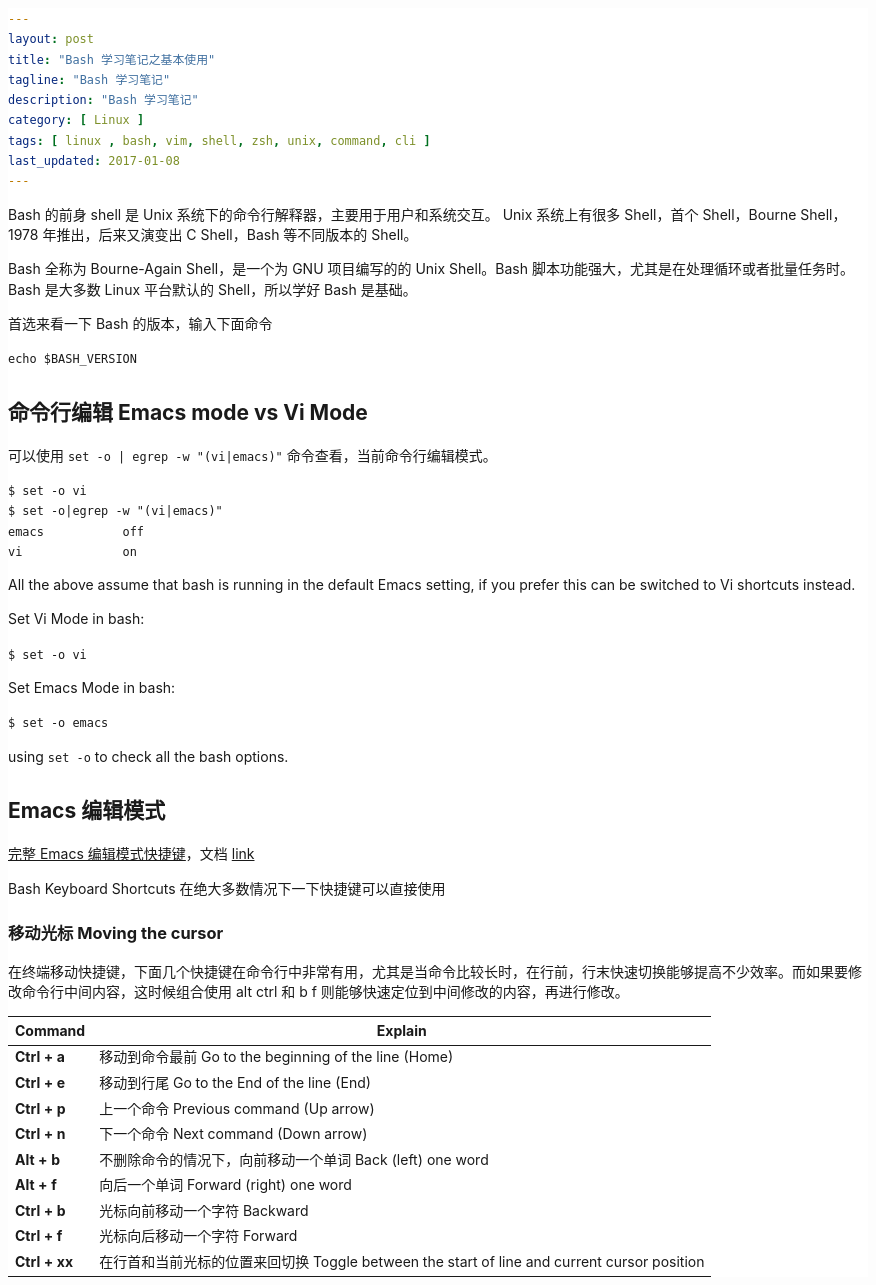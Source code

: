```yaml
---
layout: post
title: "Bash 学习笔记之基本使用"
tagline: "Bash 学习笔记"
description: "Bash 学习笔记"
category: [ Linux ]
tags: [ linux , bash, vim, shell, zsh, unix, command, cli ]
last_updated: 2017-01-08
---
```


Bash 的前身 shell 是 Unix 系统下的命令行解释器，主要用于用户和系统交互。 Unix 系统上有很多 Shell，首个 Shell，Bourne Shell，1978 年推出，后来又演变出 C Shell，Bash 等不同版本的 Shell。

Bash 全称为 Bourne-Again Shell，是一个为 GNU 项目编写的的 Unix Shell。Bash 脚本功能强大，尤其是在处理循环或者批量任务时。Bash 是大多数 Linux 平台默认的 Shell，所以学好 Bash 是基础。

首选来看一下 Bash 的版本，输入下面命令

    echo $BASH_VERSION

## 命令行编辑 Emacs mode vs Vi Mode
可以使用 `set -o | egrep -w "(vi|emacs)"` 命令查看，当前命令行编辑模式。

	$ set -o vi
	$ set -o|egrep -w "(vi|emacs)"
	emacs           off
	vi              on

All the above assume that bash is running in the default Emacs setting, if you prefer this can be switched to Vi shortcuts instead.

Set Vi Mode in bash:

	$ set -o vi

Set Emacs Mode in bash:

	$ set -o emacs

using `set -o` to check all the bash options.

## Emacs 编辑模式

[完整 Emacs 编辑模式快捷键](http://ss64.com/bash/syntax-keyboard.html)，文档 [link](/assets/readline-emacs-editing-mode-cheat-sheet.pdf)

Bash Keyboard Shortcuts 在绝大多数情况下一下快捷键可以直接使用

### 移动光标 Moving the cursor
在终端移动快捷键，下面几个快捷键在命令行中非常有用，尤其是当命令比较长时，在行前，行末快速切换能够提高不少效率。而如果要修改命令行中间内容，这时候组合使用 alt ctrl 和 b f 则能够快速定位到中间修改的内容，再进行修改。

Command |  Explain
--------|------------
**Ctrl + a**  |  移动到命令最前 Go to the beginning of the line (Home)
**Ctrl + e**  |  移动到行尾 Go to the End of the line (End)
**Ctrl + p**  |  上一个命令 Previous command (Up arrow)
**Ctrl + n**  |  下一个命令 Next command (Down arrow)
 **Alt + b**  |  不删除命令的情况下，向前移动一个单词 Back (left) one word
 **Alt + f**  |  向后一个单词 Forward (right) one word
**Ctrl + b**  |  光标向前移动一个字符 Backward
**Ctrl + f**  |  光标向后移动一个字符 Forward
**Ctrl + xx** |  在行首和当前光标的位置来回切换 Toggle between the start of line and current cursor position
